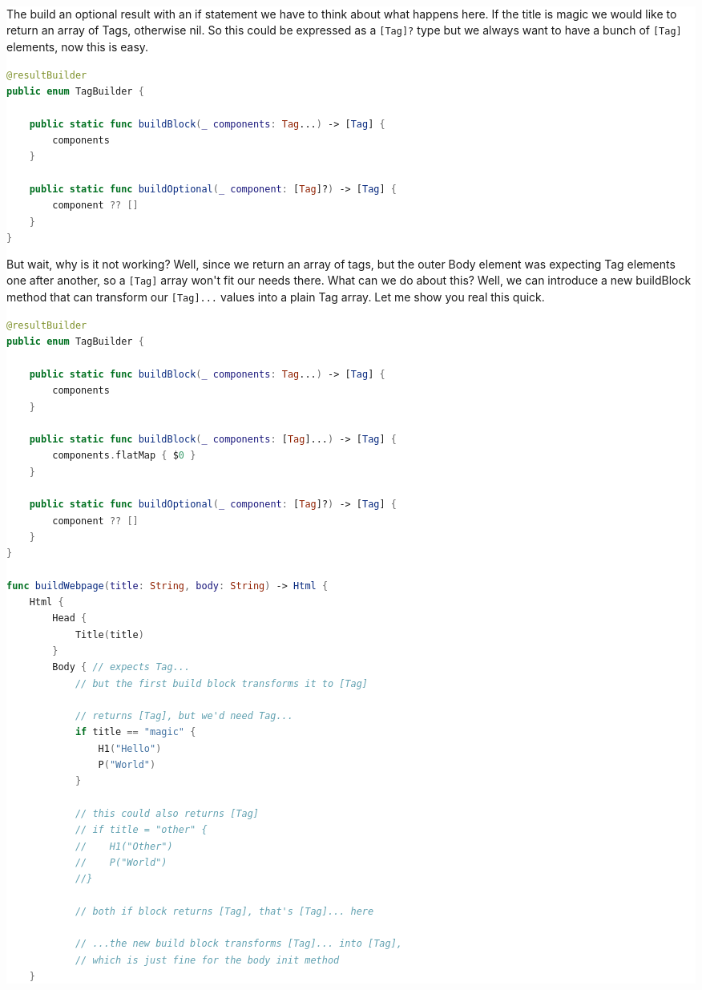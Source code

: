 The build an optional result with an if statement we have to think about what happens here. If the title is magic we would like to return an array of Tags, otherwise nil. So this could be expressed as a `[Tag]?` type but we always want to have a bunch of `[Tag]` elements, now this is easy.

```swift
@resultBuilder
public enum TagBuilder {

    public static func buildBlock(_ components: Tag...) -> [Tag] {
        components
    }

    public static func buildOptional(_ component: [Tag]?) -> [Tag] {
        component ?? []
    }
}
```

But wait, why is it not working? Well, since we return an array of tags, but the outer Body element was expecting Tag elements one after another, so a `[Tag]` array won't fit our needs there. What can we do about this? Well, we can introduce a new buildBlock method that can transform our `[Tag]...` values into a plain Tag array. Let me show you real this quick.

```swift
@resultBuilder
public enum TagBuilder {

    public static func buildBlock(_ components: Tag...) -> [Tag] {
        components
    }
    
    public static func buildBlock(_ components: [Tag]...) -> [Tag] {
        components.flatMap { $0 }
    }

    public static func buildOptional(_ component: [Tag]?) -> [Tag] {
        component ?? []
    }
}

func buildWebpage(title: String, body: String) -> Html {
    Html {
        Head {
            Title(title)
        }
        Body { // expects Tag... 
            // but the first build block transforms it to [Tag]

            // returns [Tag], but we'd need Tag...
            if title == "magic" { 
                H1("Hello")
                P("World")
            } 

            // this could also returns [Tag]
            // if title = "other" {
            //    H1("Other")
            //    P("World")  
            //} 

            // both if block returns [Tag], that's [Tag]... here

            // ...the new build block transforms [Tag]... into [Tag], 
            // which is just fine for the body init method
    }
```